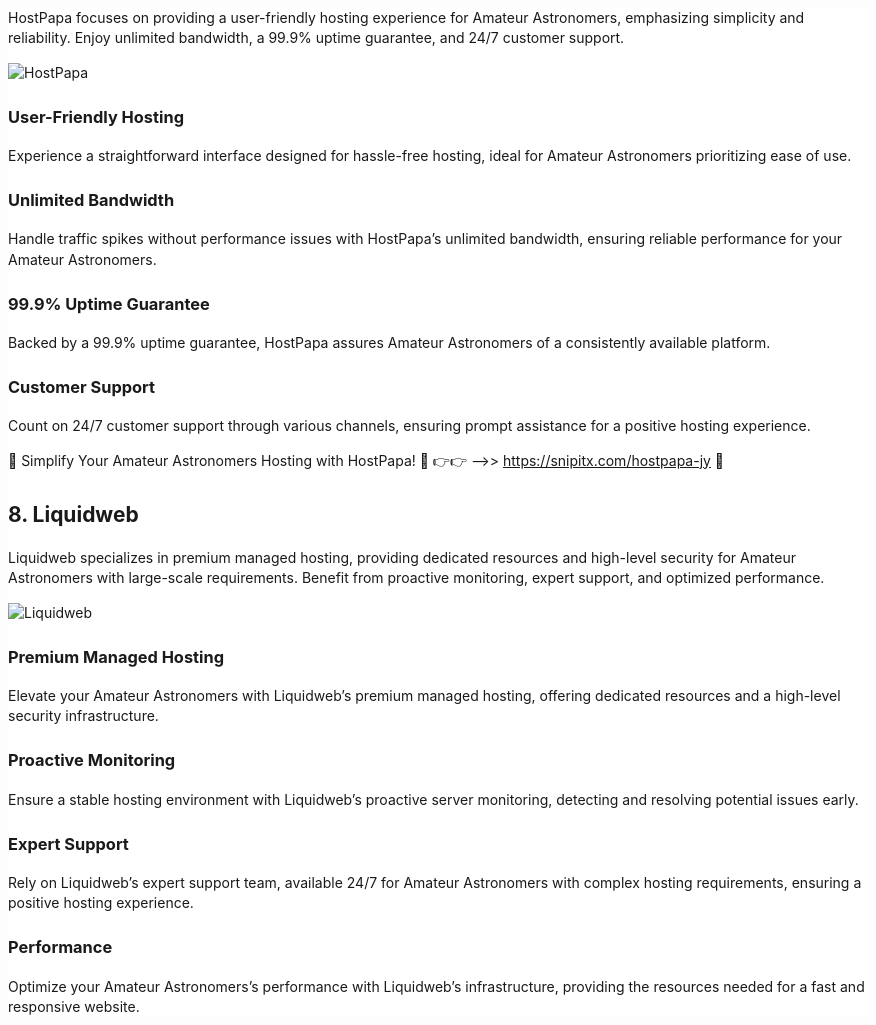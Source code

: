 HostPapa focuses on providing a user-friendly hosting experience for Amateur Astronomers, emphasizing simplicity and reliability. Enjoy unlimited bandwidth, a 99.9% uptime guarantee, and 24/7 customer support.

![HostPapa](https://i.imgur.com/ouDTkvl.jpeg "HostPapa Hosting")

### User-Friendly Hosting
Experience a straightforward interface designed for hassle-free hosting, ideal for Amateur Astronomers prioritizing ease of use.

### Unlimited Bandwidth
Handle traffic spikes without performance issues with HostPapa’s unlimited bandwidth, ensuring reliable performance for your Amateur Astronomers.

### 99.9% Uptime Guarantee
Backed by a 99.9% uptime guarantee, HostPapa assures Amateur Astronomers of a consistently available platform.

### Customer Support
Count on 24/7 customer support through various channels, ensuring prompt assistance for a positive hosting experience.

🌈 Simplify Your Amateur Astronomers Hosting with HostPapa! 🚀
👉👉 -->> https://snipitx.com/hostpapa-jy 🚀

## 8. Liquidweb

Liquidweb specializes in premium managed hosting, providing dedicated resources and high-level security for Amateur Astronomers with large-scale requirements. Benefit from proactive monitoring, expert support, and optimized performance.

![Liquidweb](https://i.imgur.com/4IvT9SC.jpeg "Liquidweb Hosting")

### Premium Managed Hosting
Elevate your Amateur Astronomers with Liquidweb’s premium managed hosting, offering dedicated resources and a high-level security infrastructure.

### Proactive Monitoring
Ensure a stable hosting environment with Liquidweb’s proactive server monitoring, detecting and resolving potential issues early.

### Expert Support
Rely on Liquidweb’s expert support team, available 24/7 for Amateur Astronomers with complex hosting requirements, ensuring a positive hosting experience.

### Performance
Optimize your Amateur Astronomers’s performance with Liquidweb’s infrastructure, providing the resources needed for a fast and responsive website.
